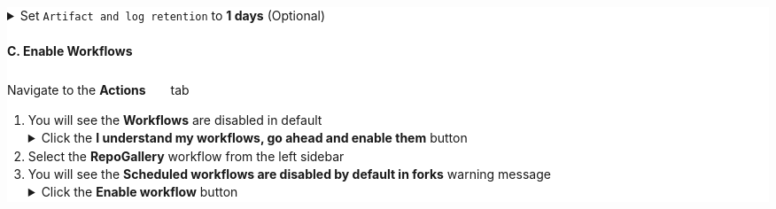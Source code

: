 <details><summary>Set <code>Artifact and log retention</code> to <strong>1 days</strong> (Optional)</summary></details>

#### **C. Enable Workflows**
Navigate to the **Actions** <img src="assets/doc_img/actions.png" style="height: 20px !important;width: 20px !important;" > tab
 1. You will see the **Workflows** are disabled in default
      <details>
      <summary>Click the <strong>I understand my workflows, go ahead and enable them</strong> button</summary>
         <p align="left"><img width="100%" style="padding: 10px;" src="assets/doc_img/workflows_enable.png" alt=""/></p>
      </details>
 2. Select the **RepoGallery** workflow from the left sidebar
 3. You will see the **Scheduled workflows are disabled by default in forks** warning message
      <details>
      <summary>Click the <strong>Enable workflow</strong> button</summary>